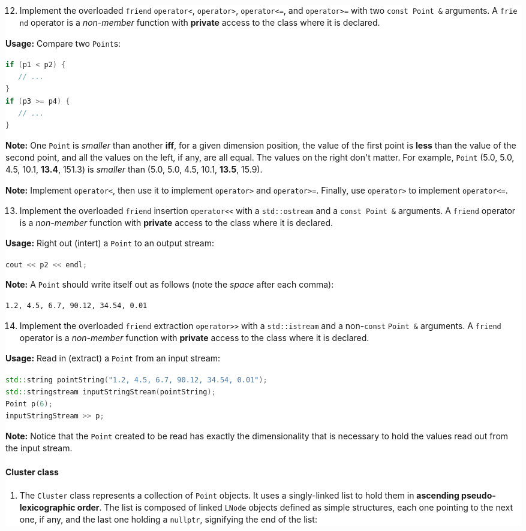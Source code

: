 12. Implement the overloaded `friend` `operator<`, `operator>`, `operator<=`, and `operator>=` with two `const Point &` arguments. A `friend` operator is a _non-member_ function with **private** access to the class where it is declared.

   **Usage:** Compare two `Point`s:
   
   ```C++
   if (p1 < p2) {
      // ...
   }
   if (p3 >= p4) {
      // ...
   }
   ```
   **Note:** One `Point` is _smaller_ than another **iff**, for a given dimension position, the value of the first point is **less** than the value of the second point, and all the values on the left, if any, are all equal. The values on the right don't matter. For example, `Point` (5.0, 5.0, 4.5, 10.1, **13.4**, 151.3) is _smaller_ than (5.0, 5.0, 4.5, 10.1, **13.5**, 15.9).
   
   **Note:** Implement `operator<`, then use it to implement `operator>` and `operator>=`. Finally, use `operator>` to implement `operator<=`.

13. Implement the overloaded `friend` insertion `operator<<` with a `std::ostream` and a `const Point &` arguments. A `friend` operator is a _non-member_ function with **private** access to the class where it is declared.

   **Usage:** Right out (intert) a `Point` to an output stream:
   
   ```C++
   cout << p2 << endl;
   ```
   **Note:** A `Point` should write itself out as follows (note the _space_ after each comma):
   ```
   1.2, 4.5, 6.7, 90.12, 34.54, 0.01
   ```

14. Implement the overloaded `friend` extraction `operator>>` with a `std::istream` and a non-`const` `Point &` arguments. A `friend` operator is a _non-member_ function with **private** access to the class where it is declared.

   **Usage:** Read in (extract) a `Point` from an input stream:
   
   ```C++
   std::string pointString("1.2, 4.5, 6.7, 90.12, 34.54, 0.01");
   std::stringstream inputStringStream(pointString);
   Point p(6);
   inputStringStream >> p;
   ```
   **Note:** Notice that the `Point` created to be read has exactly the dimensionality that is necessary to hold the values read out from the input stream.

#### Cluster class

1. The `Cluster` class represents a collection of `Point` objects. It uses a singly-linked list to hold them in **ascending pseudo-lexicographic order**. The list is composed of linked `LNode` objects defined as simple structures, each one pointing to the next one, if any, and the last one holding a `nullptr`, signifying the end of the list:
